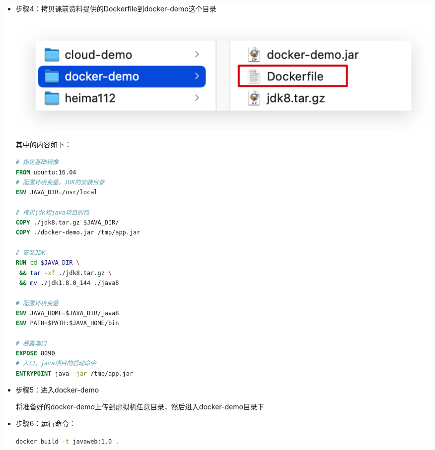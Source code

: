 - 步骤4：拷贝课前资料提供的Dockerfile到docker-demo这个目录

  ![image-20210801101455590](assets/image-20210801101455590.png)

  其中的内容如下：

  ```dockerfile
  # 指定基础镜像
  FROM ubuntu:16.04
  # 配置环境变量，JDK的安装目录
  ENV JAVA_DIR=/usr/local
  
  # 拷贝jdk和java项目的包
  COPY ./jdk8.tar.gz $JAVA_DIR/
  COPY ./docker-demo.jar /tmp/app.jar
  
  # 安装JDK
  RUN cd $JAVA_DIR \
   && tar -xf ./jdk8.tar.gz \
   && mv ./jdk1.8.0_144 ./java8
  
  # 配置环境变量
  ENV JAVA_HOME=$JAVA_DIR/java8
  ENV PATH=$PATH:$JAVA_HOME/bin
  
  # 暴露端口
  EXPOSE 8090
  # 入口，java项目的启动命令
  ENTRYPOINT java -jar /tmp/app.jar
  ```

  

- 步骤5：进入docker-demo

  将准备好的docker-demo上传到虚拟机任意目录，然后进入docker-demo目录下

  

- 步骤6：运行命令：

  ```sh
  docker build -t javaweb:1.0 .
  ```
